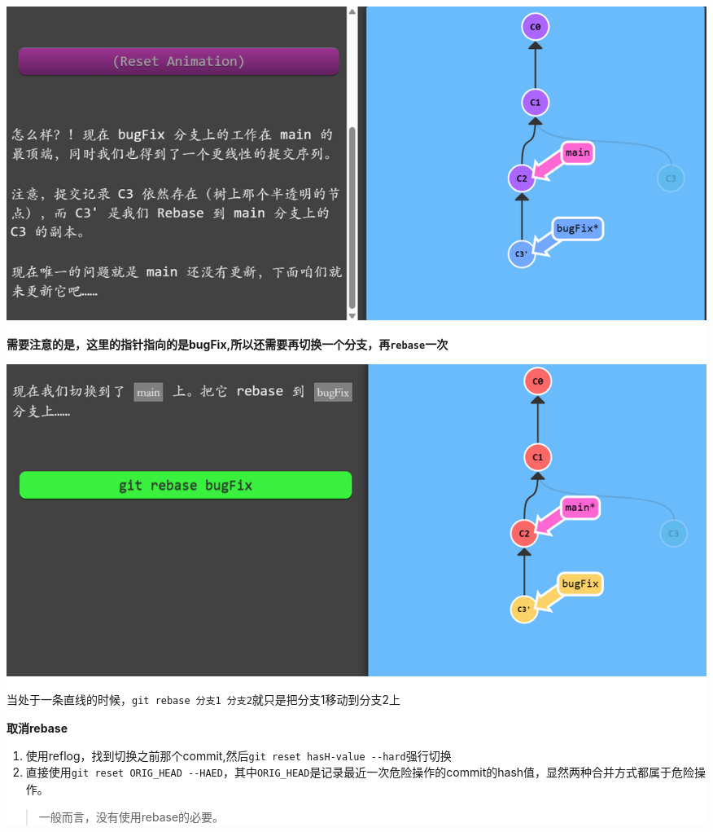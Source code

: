 ![image-20230812101105633](image/Git/image-20230812101105633.png)

**需要注意的是，这里的指针指向的是bugFix,所以还需要再切换一个分支，再`rebase`一次**

![image-20230812101328314](image/Git/image-20230812101328314.png)

当处于一条直线的时候，`git rebase 分支1 分支2`就只是把分支1移动到分支2上

**取消rebase**

1. 使用reflog，找到切换之前那个commit,然后`git reset hasH-value --hard`强行切换
2. 直接使用`git reset ORIG_HEAD --HAED`，其中`ORIG_HEAD`是记录最近一次危险操作的commit的hash值，显然两种合并方式都属于危险操作。

> 一般而言，没有使用rebase的必要。
